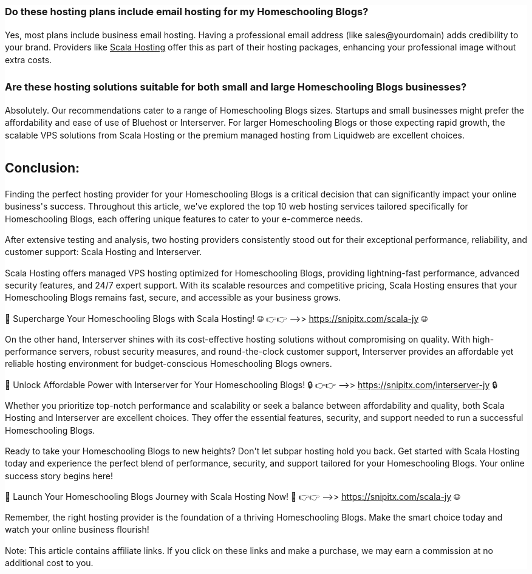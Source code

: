 ### Do these hosting plans include email hosting for my Homeschooling Blogs? 
Yes, most plans include business email hosting. Having a professional email address (like sales@yourdomain) adds credibility to your brand. Providers like [Scala Hosting](https://snipitx.com/scala-jy) offer this as part of their hosting packages, enhancing your professional image without extra costs.

### Are these hosting solutions suitable for both small and large Homeschooling Blogs businesses? 
Absolutely. Our recommendations cater to a range of Homeschooling Blogs sizes. Startups and small businesses might prefer the affordability and ease of use of Bluehost or Interserver. For larger Homeschooling Blogs or those expecting rapid growth, the scalable VPS solutions from Scala Hosting or the premium managed hosting from Liquidweb are excellent choices.

## Conclusion:

Finding the perfect hosting provider for your Homeschooling Blogs is a critical decision that can significantly impact your online business's success. Throughout this article, we've explored the top 10 web hosting services tailored specifically for Homeschooling Blogs, each offering unique features to cater to your e-commerce needs.

After extensive testing and analysis, two hosting providers consistently stood out for their exceptional performance, reliability, and customer support: Scala Hosting and Interserver.

Scala Hosting offers managed VPS hosting optimized for Homeschooling Blogs, providing lightning-fast performance, advanced security features, and 24/7 expert support. With its scalable resources and competitive pricing, Scala Hosting ensures that your Homeschooling Blogs remains fast, secure, and accessible as your business grows.

🚀 Supercharge Your Homeschooling Blogs with Scala Hosting! 🌐
👉👉 -->> https://snipitx.com/scala-jy 🌐

On the other hand, Interserver shines with its cost-effective hosting solutions without compromising on quality. With high-performance servers, robust security measures, and round-the-clock customer support, Interserver provides an affordable yet reliable hosting environment for budget-conscious Homeschooling Blogs owners.

💸 Unlock Affordable Power with Interserver for Your Homeschooling Blogs! 🔒
👉👉 -->> https://snipitx.com/interserver-jy 🔒

Whether you prioritize top-notch performance and scalability or seek a balance between affordability and quality, both Scala Hosting and Interserver are excellent choices. They offer the essential features, security, and support needed to run a successful Homeschooling Blogs.

Ready to take your Homeschooling Blogs to new heights? Don't let subpar hosting hold you back. Get started with Scala Hosting today and experience the perfect blend of performance, security, and support tailored for your Homeschooling Blogs. Your online success story begins here!

🚀 Launch Your Homeschooling Blogs Journey with Scala Hosting Now! 🌟
👉👉 -->> https://snipitx.com/scala-jy 🌐

Remember, the right hosting provider is the foundation of a thriving Homeschooling Blogs. Make the smart choice today and watch your online business flourish!

Note: This article contains affiliate links. If you click on these links and make a purchase, we may earn a commission at no additional cost to you.
